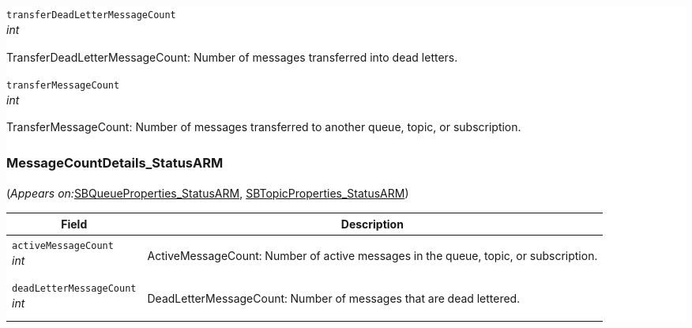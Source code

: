 </tr>
<tr>
<td>
<code>transferDeadLetterMessageCount</code><br/>
<em>
int
</em>
</td>
<td>
<p>TransferDeadLetterMessageCount: Number of messages transferred into dead letters.</p>
</td>
</tr>
<tr>
<td>
<code>transferMessageCount</code><br/>
<em>
int
</em>
</td>
<td>
<p>TransferMessageCount: Number of messages transferred to another queue, topic, or subscription.</p>
</td>
</tr>
</tbody>
</table>
<h3 id="servicebus.azure.com/v1alpha1api20210101preview.MessageCountDetails_StatusARM">MessageCountDetails_StatusARM
</h3>
<p>
(<em>Appears on:</em><a href="#servicebus.azure.com/v1alpha1api20210101preview.SBQueueProperties_StatusARM">SBQueueProperties_StatusARM</a>, <a href="#servicebus.azure.com/v1alpha1api20210101preview.SBTopicProperties_StatusARM">SBTopicProperties_StatusARM</a>)
</p>
<div>
</div>
<table>
<thead>
<tr>
<th>Field</th>
<th>Description</th>
</tr>
</thead>
<tbody>
<tr>
<td>
<code>activeMessageCount</code><br/>
<em>
int
</em>
</td>
<td>
<p>ActiveMessageCount: Number of active messages in the queue, topic, or subscription.</p>
</td>
</tr>
<tr>
<td>
<code>deadLetterMessageCount</code><br/>
<em>
int
</em>
</td>
<td>
<p>DeadLetterMessageCount: Number of messages that are dead lettered.</p>